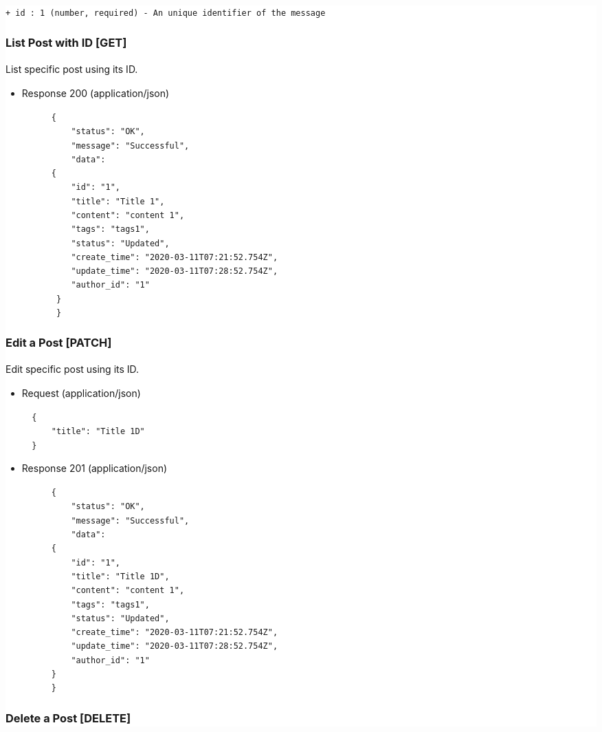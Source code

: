     + id : 1 (number, required) - An unique identifier of the message

### List Post with ID [GET]

List specific post using its ID.

+ Response 200 (application/json)
    
            {
                "status": "OK",
                "message": "Successful",
                "data":
            {
                "id": "1",
                "title": "Title 1",
                "content": "content 1",
                "tags": "tags1",
                "status": "Updated",
                "create_time": "2020-03-11T07:21:52.754Z",
                "update_time": "2020-03-11T07:28:52.754Z",
                "author_id": "1"
             }
             }

### Edit a Post [PATCH]

Edit specific post using its ID.

+ Request (application/json)

        {
            "title": "Title 1D"
        }

+ Response 201 (application/json)

        
            {
                "status": "OK",
                "message": "Successful",
                "data":
            {
                "id": "1",
                "title": "Title 1D",
                "content": "content 1",
                "tags": "tags1",
                "status": "Updated",
                "create_time": "2020-03-11T07:21:52.754Z",
                "update_time": "2020-03-11T07:28:52.754Z",
                "author_id": "1"
            }
            }
        
### Delete a Post [DELETE]
